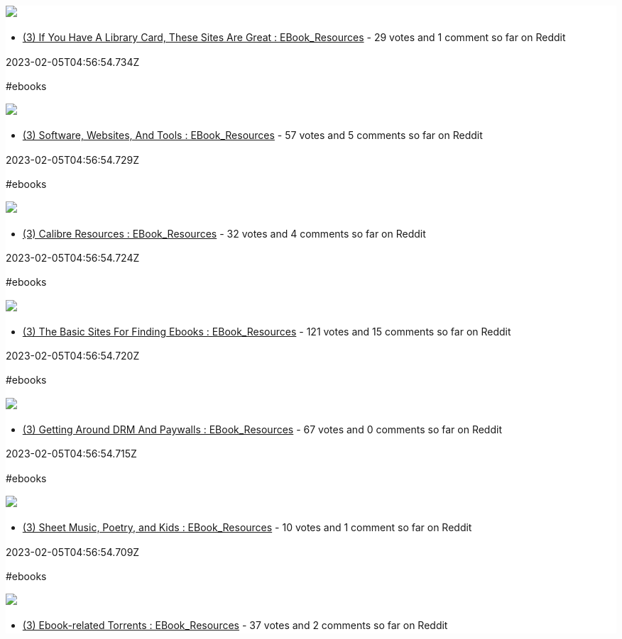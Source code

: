 ![](https://share.redd.it/preview/post/k185at)

- [(3) If You Have A Library Card, These Sites Are Great : EBook_Resources](https://www.reddit.com/r/EBook_Resources/comments/k185at/if_you_have_a_library_card_these_sites_are_great) - 29 votes and 1 comment so far on Reddit

2023-02-05T04:56:54.734Z

#ebooks

![](https://share.redd.it/preview/post/k182m0)

- [(3) Software, Websites, And Tools : EBook_Resources](https://www.reddit.com/r/EBook_Resources/comments/k182m0/software_websites_and_tools) - 57 votes and 5 comments so far on Reddit

2023-02-05T04:56:54.729Z

#ebooks

![](https://share.redd.it/preview/post/k17xl5)

- [(3) Calibre Resources : EBook_Resources](https://www.reddit.com/r/EBook_Resources/comments/k17xl5/calibre_resources) - 32 votes and 4 comments so far on Reddit

2023-02-05T04:56:54.724Z

#ebooks

![](https://share.redd.it/preview/post/k16w2x)

- [(3) The Basic Sites For Finding Ebooks : EBook_Resources](https://www.reddit.com/r/EBook_Resources/comments/k16w2x/the_basic_sites_for_finding_ebooks) - 121 votes and 15 comments so far on Reddit

2023-02-05T04:56:54.720Z

#ebooks

![](https://share.redd.it/preview/post/k15say)

- [(3) Getting Around DRM And Paywalls : EBook_Resources](https://www.reddit.com/r/EBook_Resources/comments/k15say/getting_around_drm_and_paywalls) - 67 votes and 0 comments so far on Reddit

2023-02-05T04:56:54.715Z

#ebooks

![](https://share.redd.it/preview/post/k15q5j)

- [(3) Sheet Music, Poetry, and Kids : EBook_Resources](https://www.reddit.com/r/EBook_Resources/comments/k15q5j/sheet_music_poetry_and_kids) - 10 votes and 1 comment so far on Reddit

2023-02-05T04:56:54.709Z

#ebooks

![](https://share.redd.it/preview/post/k15oe1)

- [(3) Ebook-related Torrents : EBook_Resources](https://www.reddit.com/r/EBook_Resources/comments/k15oe1/ebookrelated_torrents) - 37 votes and 2 comments so far on Reddit
